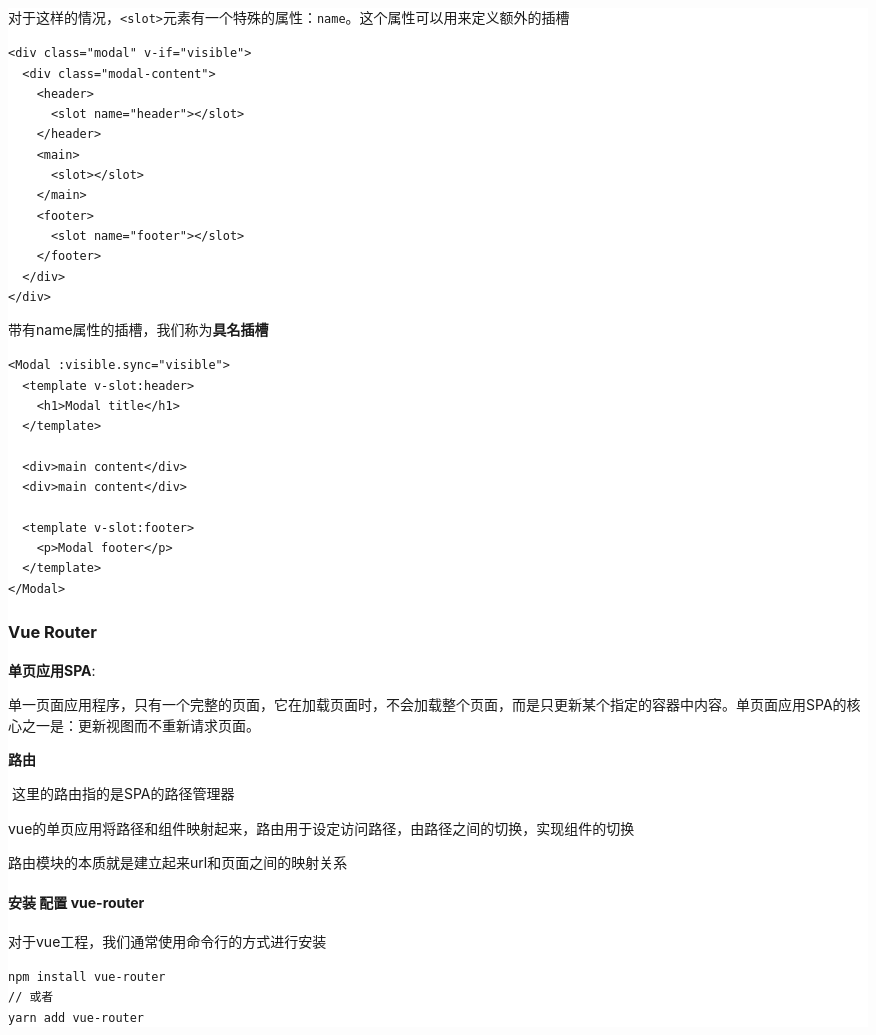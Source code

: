 

对于这样的情况，`<slot>`元素有一个特殊的属性：`name`。这个属性可以用来定义额外的插槽

```vue
<div class="modal" v-if="visible">
  <div class="modal-content">
    <header>
      <slot name="header"></slot>
    </header>
    <main>
      <slot></slot>
    </main>
    <footer>
      <slot name="footer"></slot>
    </footer>
  </div>
</div>
```

带有name属性的插槽，我们称为**具名插槽**

```vue
<Modal :visible.sync="visible">
  <template v-slot:header>
    <h1>Modal title</h1>
  </template>

  <div>main content</div>
  <div>main content</div>

  <template v-slot:footer>
    <p>Modal footer</p>
  </template>
</Modal>
```

### Vue Router

**单页应用SPA**:

​	单一页面应用程序，只有一个完整的页面，它在加载页面时，不会加载整个页面，而是只更新某个指定的容器中内容。单页面应用SPA的核心之一是：更新视图而不重新请求页面。

**路由**

​	这里的路由指的是SPA的路径管理器

vue的单页应用将路径和组件映射起来，路由用于设定访问路径，由路径之间的切换，实现组件的切换

路由模块的本质就是建立起来url和页面之间的映射关系

#### 安装 配置 vue-router

对于vue工程，我们通常使用命令行的方式进行安装

```
npm install vue-router
// 或者
yarn add vue-router
```
